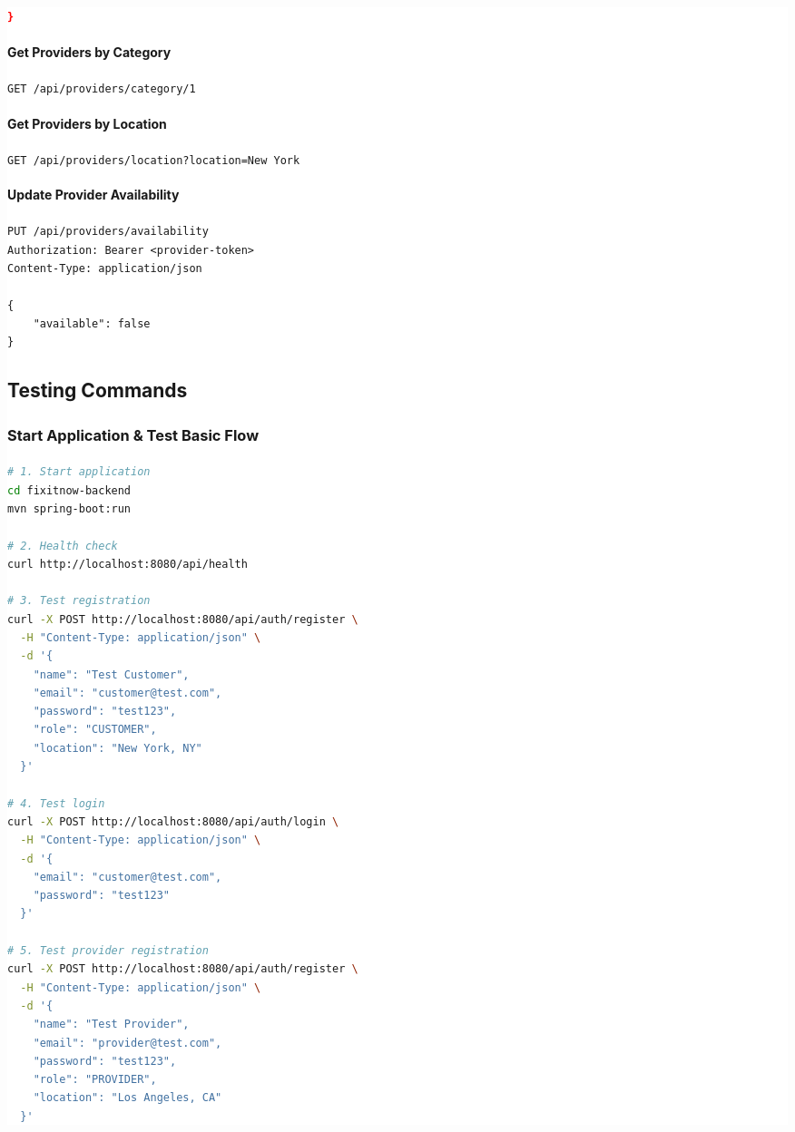 ```json
}
```

#### **Get Providers by Category**
```http
GET /api/providers/category/1
```

#### **Get Providers by Location**
```http
GET /api/providers/location?location=New York
```

#### **Update Provider Availability**
```http
PUT /api/providers/availability
Authorization: Bearer <provider-token>
Content-Type: application/json

{
    "available": false
}
```

## Testing Commands

### **Start Application & Test Basic Flow**
```bash
# 1. Start application
cd fixitnow-backend
mvn spring-boot:run

# 2. Health check
curl http://localhost:8080/api/health

# 3. Test registration
curl -X POST http://localhost:8080/api/auth/register \
  -H "Content-Type: application/json" \
  -d '{
    "name": "Test Customer",
    "email": "customer@test.com",
    "password": "test123", 
    "role": "CUSTOMER",
    "location": "New York, NY"
  }'

# 4. Test login
curl -X POST http://localhost:8080/api/auth/login \
  -H "Content-Type: application/json" \
  -d '{
    "email": "customer@test.com",
    "password": "test123"
  }'

# 5. Test provider registration
curl -X POST http://localhost:8080/api/auth/register \
  -H "Content-Type: application/json" \
  -d '{
    "name": "Test Provider",
    "email": "provider@test.com",
    "password": "test123",
    "role": "PROVIDER", 
    "location": "Los Angeles, CA"
  }'
```